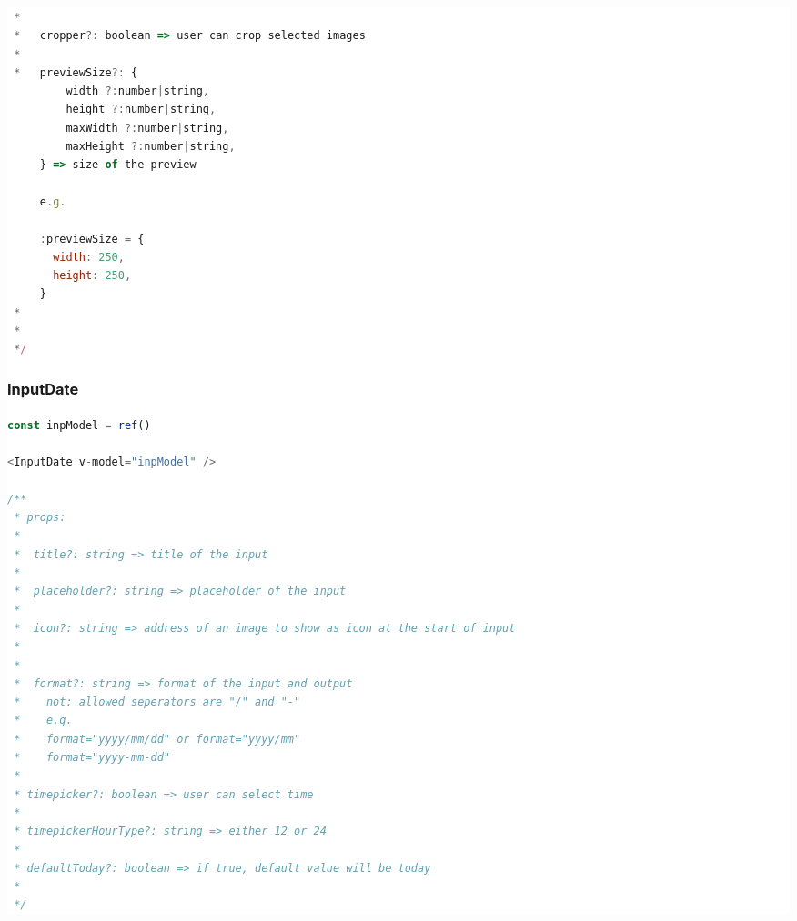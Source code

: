 ```javascript
 * 
 *   cropper?: boolean => user can crop selected images
 * 
 *   previewSize?: {
         width ?:number|string,
         height ?:number|string,
         maxWidth ?:number|string,
         maxHeight ?:number|string,
     } => size of the preview
   
     e.g. 
   
     :previewSize = {
       width: 250,
       height: 250,
     }
 * 
 *  
 */
```



### InputDate
```javascript
const inpModel = ref()

<InputDate v-model="inpModel" />

/**
 * props:
 * 
 *  title?: string => title of the input
 * 
 *  placeholder?: string => placeholder of the input
 * 
 *  icon?: string => address of an image to show as icon at the start of input
 *  
 * 
 *  format?: string => format of the input and output
 *    not: allowed seperators are "/" and "-"
 *    e.g.
 *    format="yyyy/mm/dd" or format="yyyy/mm"
 *    format="yyyy-mm-dd"
 * 
 * timepicker?: boolean => user can select time
 * 
 * timepickerHourType?: string => either 12 or 24
 * 
 * defaultToday?: boolean => if true, default value will be today
 * 
 */
```
